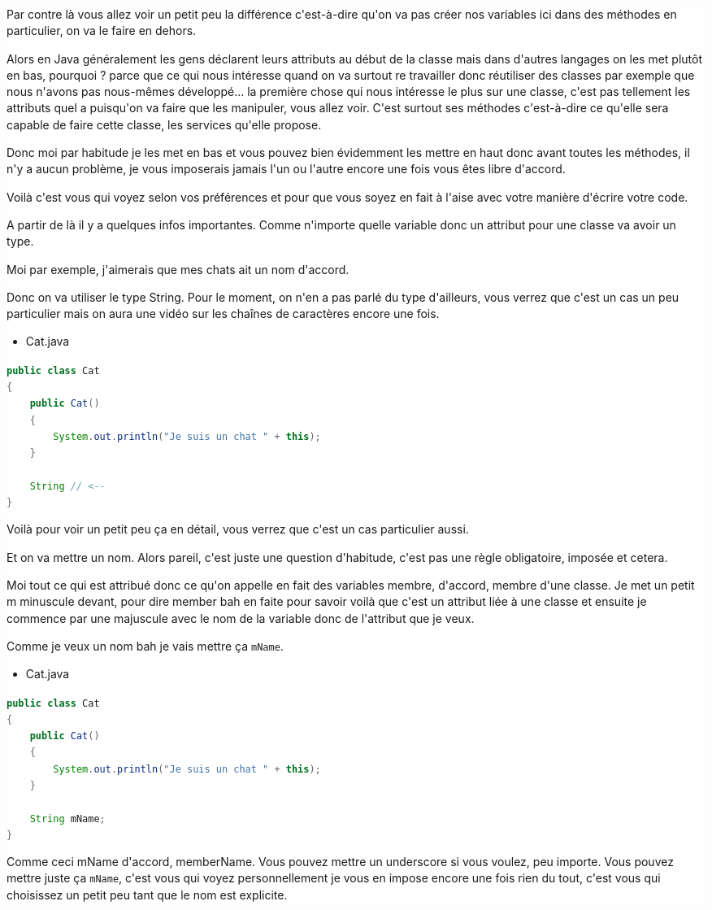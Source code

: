Par contre là vous allez voir un petit peu la différence c'est-à-dire qu'on va pas créer nos variables ici dans des méthodes en particulier, on va le faire en dehors.

Alors en Java généralement les gens déclarent leurs attributs au début de la classe mais dans d'autres langages on les met plutôt en bas, pourquoi ? parce que ce qui nous intéresse quand on va surtout re travailler donc réutiliser des classes par exemple que nous n'avons pas nous-mêmes développé... la première chose qui nous intéresse le plus sur une classe, c'est pas tellement les attributs quel a puisqu'on va faire que les manipuler, vous allez voir. C'est surtout ses méthodes c'est-à-dire ce qu'elle sera capable de faire cette classe, les services qu'elle propose.

Donc moi par habitude je les met en bas et vous pouvez bien évidemment les mettre en haut donc avant toutes les méthodes, il n'y a aucun problème, je vous imposerais jamais l'un ou l'autre encore une fois vous êtes libre d'accord.

Voilà c'est vous qui voyez selon vos préférences et pour que vous soyez en fait à l'aise avec votre manière d'écrire votre code.

A partir de là il y a quelques infos importantes. Comme n'importe quelle variable donc un attribut pour une classe va avoir un type. 

Moi par exemple, j'aimerais que mes chats ait un nom d'accord. 

Donc on va utiliser le type String. Pour le moment, on n'en a pas parlé du type d'ailleurs, vous verrez que c'est un cas un peu particulier mais on aura une vidéo sur les chaînes de caractères encore une fois.

+ Cat.java
```java
public class Cat
{
	public Cat()
	{
		System.out.println("Je suis un chat " + this);
	}
	
	String // <--
}
```
Voilà pour voir un petit peu ça en détail, vous verrez que c'est un cas particulier aussi.

Et on va mettre un nom. Alors pareil, c'est juste une question d'habitude, c'est pas une règle obligatoire, imposée et cetera.

Moi tout ce qui est attribué donc ce qu'on appelle en fait des variables membre, d'accord, membre d'une classe. Je met un petit m minuscule devant, pour dire member bah en faite pour savoir voilà que c'est un attribut liée à une classe et ensuite je commence par une majuscule avec le nom de la variable donc de l'attribut que je veux. 

Comme je veux un nom bah je vais mettre ça `mName`. 

+ Cat.java
```java
public class Cat
{
	public Cat()
	{
		System.out.println("Je suis un chat " + this);
	}
	
	String mName;
}
```
Comme ceci mName d'accord, memberName. Vous pouvez mettre un underscore si vous voulez, peu importe. Vous pouvez mettre juste ça `mName`, c'est vous qui voyez personnellement je vous en impose encore une fois rien du tout, c'est vous qui choisissez un petit peu tant que le nom est explicite.
